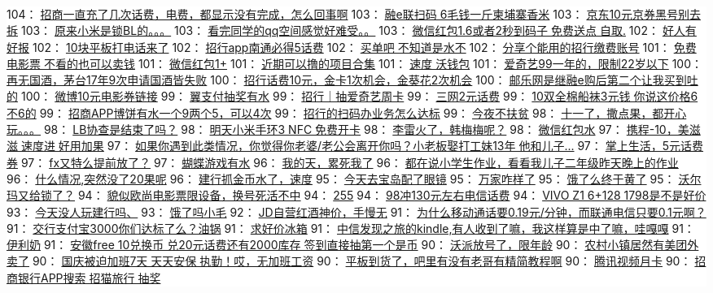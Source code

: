 104： [招商一直充了几次话费，电费，都显示没有完成，怎么回事啊](http://www.zuanke8.com/thread-5314503-1-1.html)
103： [融e联扫码 6毛钱一斤柬埔寨香米](http://www.zuanke8.com/thread-5313460-1-1.html)
103： [京东10元京券黑号别去拆](http://www.zuanke8.com/thread-5312451-1-1.html)
103： [原来小米是锁BL的。。。](http://www.zuanke8.com/thread-5313407-1-1.html)
103： [看完同学的qq空间感觉好难受。。](http://www.zuanke8.com/thread-5312309-1-1.html)
103： [微信红包1.6或者2秒到码子 免费送点 自取.](http://www.zuanke8.com/thread-5313874-1-1.html)
102： [好人有好报](http://www.zuanke8.com/thread-5313780-1-1.html)
102： [10块平板打电话来了](http://www.zuanke8.com/thread-5313779-1-1.html)
102： [招行app南通必得5话费](http://www.zuanke8.com/thread-5314450-1-1.html)
102： [买单吧 不知道是水不](http://www.zuanke8.com/thread-5314448-1-1.html)
102： [分享个能用的招行缴费账号](http://www.zuanke8.com/thread-5314475-1-1.html)
101： [免费电影票  不看的也可以卖钱](http://www.zuanke8.com/thread-5314031-1-1.html)
101： [微信红包1+](http://www.zuanke8.com/thread-5314089-1-1.html)
101： [近期可以撸的项目合集](http://www.zuanke8.com/thread-5312782-1-1.html)
101： [速度 沃钱包](http://www.zuanke8.com/thread-5313075-1-1.html)
101： [爱奇艺99一年的，限制22岁以下](http://www.zuanke8.com/thread-5314282-1-1.html)
100： [再无国酒，茅台17年9次申请国酒皆失败](http://www.zuanke8.com/thread-5313967-1-1.html)
100： [招行话费10元，金卡1次机会，金葵花2次机会](http://www.zuanke8.com/thread-5312649-1-1.html)
100： [邮乐网是继融e购后第二个让我买到吐的](http://www.zuanke8.com/thread-5313101-1-1.html)
100： [微博10元电影券链接](http://www.zuanke8.com/thread-5314554-1-1.html)
99： [翼支付抽奖有水](http://www.zuanke8.com/thread-5313553-1-1.html)
99： [招行｜抽爱奇艺周卡](http://www.zuanke8.com/thread-5313976-1-1.html)
99： [三网2元话费](http://www.zuanke8.com/thread-5312783-1-1.html)
99： [10双全棉船袜3元钱 你说这价格6不6的](http://www.zuanke8.com/thread-5313471-1-1.html)
99： [招商APP博饼有水一个9两个5，可以4次](http://www.zuanke8.com/thread-5312912-1-1.html)
99： [招行的扫码办业务怎么达标](http://www.zuanke8.com/thread-5314427-1-1.html)
99： [今夜不扶贫](http://www.zuanke8.com/thread-5314452-1-1.html)
98： [十一了，撒点果，都开心玩。。。](http://www.zuanke8.com/thread-5313714-1-1.html)
98： [LB协查是结束了吗？](http://www.zuanke8.com/thread-5313677-1-1.html)
98： [明天小米手环3 NFC 免费开卡](http://www.zuanke8.com/thread-5312489-1-1.html)
98： [李雷火了，韩梅梅呢？](http://www.zuanke8.com/thread-5313289-1-1.html)
98： [微信红包水](http://www.zuanke8.com/thread-5313958-1-1.html)
97： [携程-10，美滋滋 速度进 好用加果](http://www.zuanke8.com/thread-5314067-1-1.html)
97： [如果你遇到此类情况，你觉得你老婆/老公会离开你吗？小老板娶打工妹13年 他和儿子...](http://www.zuanke8.com/thread-5313241-1-1.html)
97： [掌上生活，5元话费券](http://www.zuanke8.com/thread-5311987-1-1.html)
97： [fx又特么提前放了？](http://www.zuanke8.com/thread-5313709-1-1.html)
97： [蝴蝶游戏有水](http://www.zuanke8.com/thread-5314323-1-1.html)
96： [我的天，累死我了](http://www.zuanke8.com/thread-5313772-1-1.html)
96： [都在说小学生作业，看看我儿子二年级昨天晚上的作业](http://www.zuanke8.com/thread-5313341-1-1.html)
96： [什么情况,突然没了20果呢](http://www.zuanke8.com/thread-5314419-1-1.html)
96： [建行抓金币水了，速度](http://www.zuanke8.com/thread-5314489-1-1.html)
95： [今天去宝岛配了眼镜](http://www.zuanke8.com/thread-5313983-1-1.html)
95： [万家咋样了](http://www.zuanke8.com/thread-5314155-1-1.html)
95： [饿了么终于黄了](http://www.zuanke8.com/thread-5313222-1-1.html)
95： [沃尔玛又给锁了？](http://www.zuanke8.com/thread-5314334-1-1.html)
94： [貌似欧尚电影票限设备，换号死活不中](http://www.zuanke8.com/thread-5314346-1-1.html)
94： [255](http://www.zuanke8.com/thread-5313927-1-1.html)
94： [98冲130元左右电信话费](http://www.zuanke8.com/thread-5313738-1-1.html)
94： [VIVO Z1 6+128  1798是不是好价](http://www.zuanke8.com/thread-5314430-1-1.html)
93： [今天没人玩建行吗、](http://www.zuanke8.com/thread-5314325-1-1.html)
93： [饿了吗小毛](http://www.zuanke8.com/thread-5314470-1-1.html)
92： [JD自营红酒神价，手慢无](http://www.zuanke8.com/thread-5312302-1-1.html)
91： [为什么移动通话要0.19元/分钟，而联通电信只要0.1元啊？](http://www.zuanke8.com/thread-5313370-1-1.html)
91： [交行支付宝3000你们达标了么？油锅](http://www.zuanke8.com/thread-5313854-1-1.html)
91： [求好价冰箱](http://www.zuanke8.com/thread-5314389-1-1.html)
91： [中信发现之旅的kindle,有人收到了嘛，我这样算是中了嘛，哇嘎嘎](http://www.zuanke8.com/thread-5313781-1-1.html)
91： [伊利奶](http://www.zuanke8.com/thread-5313531-1-1.html)
91： [安徽free 10兑换币 兑20元话费还有2000库存  签到直接抽第一个是币](http://www.zuanke8.com/thread-5314411-1-1.html)
90： [沃派放号了，限年龄](http://www.zuanke8.com/thread-5312692-1-1.html)
90： [农村小镇居然有美团外卖了](http://www.zuanke8.com/thread-5313778-1-1.html)
90： [国庆被迫加班7天 天天安保 执勤！哎，无加班工资](http://www.zuanke8.com/thread-5313344-1-1.html)
90： [平板到货了，吧里有没有老哥有精简教程啊](http://www.zuanke8.com/thread-5312617-1-1.html)
90： [腾讯视频月卡](http://www.zuanke8.com/thread-5313748-1-1.html)
90： [招商银行APP搜索 招猫旅行 抽奖](http://www.zuanke8.com/thread-5312996-1-1.html)